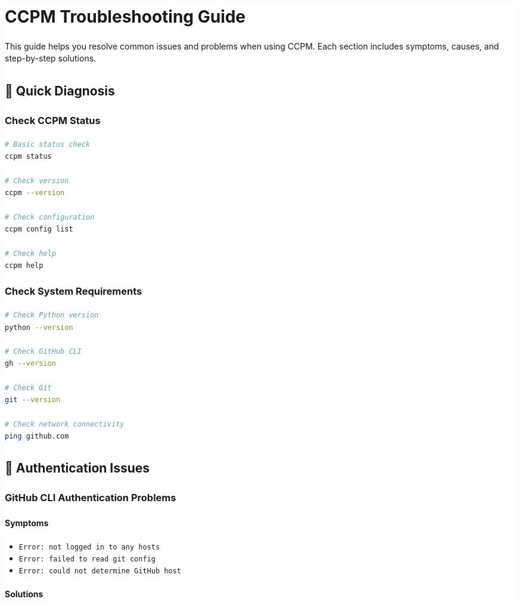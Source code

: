 # CCPM Troubleshooting Guide

This guide helps you resolve common issues and problems when using CCPM. Each section includes symptoms, causes, and step-by-step solutions.

## 🚨 Quick Diagnosis

### Check CCPM Status

```bash
# Basic status check
ccpm status

# Check version
ccpm --version

# Check configuration
ccpm config list

# Check help
ccpm help
```

### Check System Requirements

```bash
# Check Python version
python --version

# Check GitHub CLI
gh --version

# Check Git
git --version

# Check network connectivity
ping github.com
```

## 🔐 Authentication Issues

### GitHub CLI Authentication Problems

#### Symptoms
- `Error: not logged in to any hosts`
- `Error: failed to read git config`
- `Error: could not determine GitHub host`

#### Solutions
